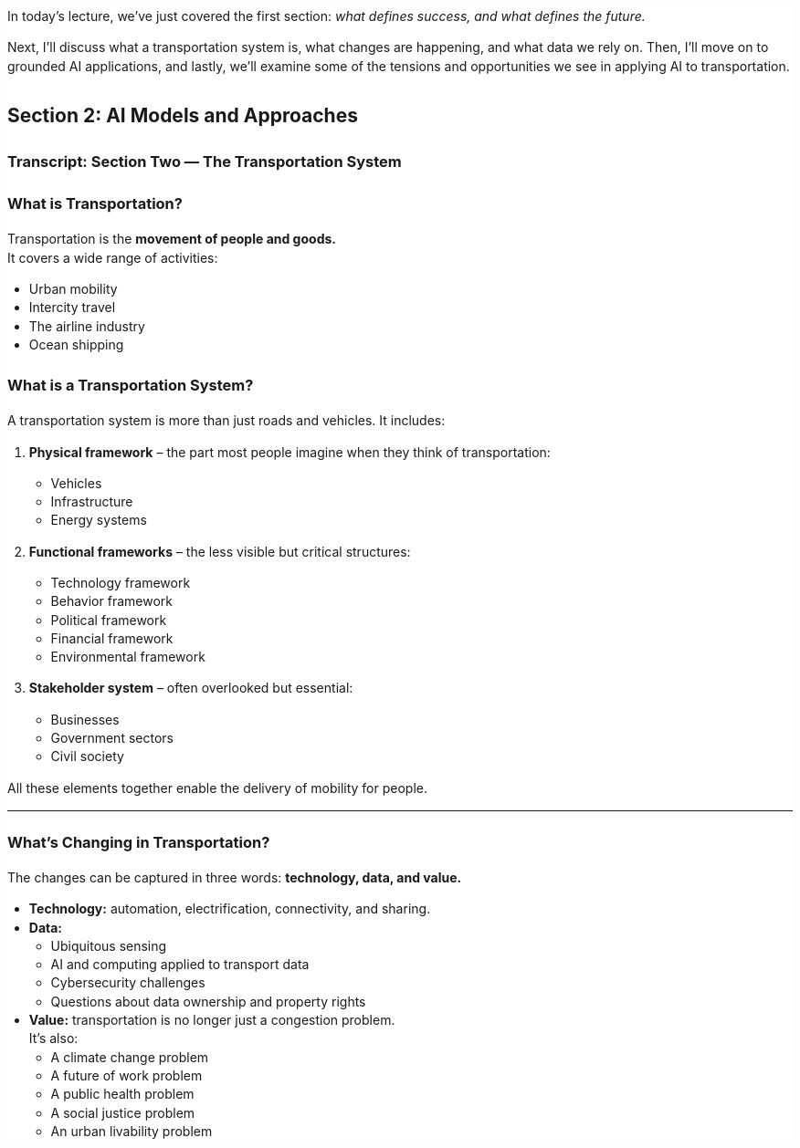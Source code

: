 In today’s lecture, we’ve just covered the first section: *what defines success, and what defines the future.*  

Next, I’ll discuss what a transportation system is, what changes are happening, and what data we rely on. Then, I’ll move on to grounded AI applications, and lastly, we’ll examine some of the tensions and opportunities we see in applying AI to transportation.  

## Section 2: AI Models and Approaches

### Transcript: Section Two — The Transportation System  

### What is Transportation?  
Transportation is the **movement of people and goods.**  
It covers a wide range of activities:  
- Urban mobility  
- Intercity travel  
- The airline industry  
- Ocean shipping  

### What is a Transportation System?  
A transportation system is more than just roads and vehicles. It includes:  

1. **Physical framework** – the part most people imagine when they think of transportation:  
   - Vehicles  
   - Infrastructure  
   - Energy systems  

2. **Functional frameworks** – the less visible but critical structures:  
   - Technology framework  
   - Behavior framework  
   - Political framework  
   - Financial framework  
   - Environmental framework  

3. **Stakeholder system** – often overlooked but essential:  
   - Businesses  
   - Government sectors  
   - Civil society  

All these elements together enable the delivery of mobility for people.  

---

### What’s Changing in Transportation?  
The changes can be captured in three words: **technology, data, and value.**  

- **Technology:** automation, electrification, connectivity, and sharing.  
- **Data:**  
  - Ubiquitous sensing  
  - AI and computing applied to transport data  
  - Cybersecurity challenges  
  - Questions about data ownership and property rights  
- **Value:** transportation is no longer just a congestion problem.  
  It’s also:  
  - A climate change problem  
  - A future of work problem  
  - A public health problem  
  - A social justice problem  
  - An urban livability problem  
